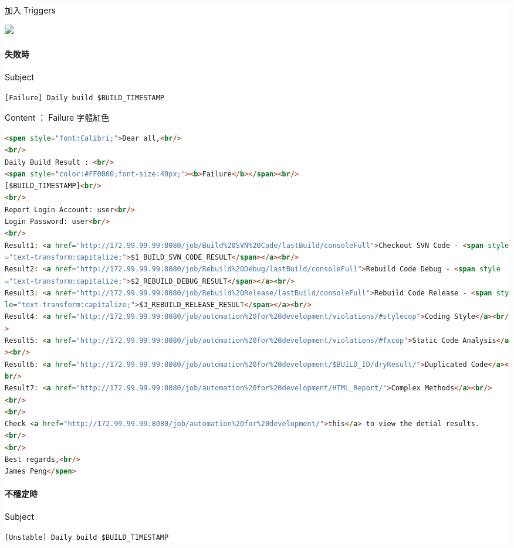 加入 Triggers

![](http://i.imgur.com/1Nfa5Hn.png)


#### 失敗時 ####

Subject

~~~html
[Failure] Daily build $BUILD_TIMESTAMP
~~~


Content ： Failure 字體紅色

~~~html
<spen style="font:Calibri;">Dear all,<br/>
<br/>
Daily Build Result : <br/>
<span style="color:#FF0000;font-size:40px;"><b>Failure</b></span><br/>
[$BUILD_TIMESTAMP]<br/>
<br/>
Report Login Account: user<br/>
Login Password: user<br/>
<br/>
Result1: <a href="http://172.99.99.99:8080/job/Build%20SVN%20Code/lastBuild/consoleFull">Checkout SVN Code - <span style="text-transform:capitalize;">$1_BUILD_SVN_CODE_RESULT</span></a><br/>
Result2: <a href="http://172.99.99.99:8080/job/Rebuild%20Debug/lastBuild/consoleFull">Rebuild Code Debug - <span style="text-transform:capitalize;">$2_REBUILD_DEBUG_RESULT</span></a><br/>
Result3: <a href="http://172.99.99.99:8080/job/Rebuild%20Release/lastBuild/consoleFull">Rebuild Code Release - <span style="text-transform:capitalize;">$3_REBUILD_RELEASE_RESULT</span></a><br/>
Result4: <a href="http://172.99.99.99:8080/job/automation%20for%20development/violations/#stylecop">Coding Style</a><br/>
Result5: <a href="http://172.99.99.99:8080/job/automation%20for%20development/violations/#fxcop">Static Code Analysis</a><br/>
Result6: <a href="http://172.99.99.99:8080/job/automation%20for%20development/$BUILD_ID/dryResult/">Duplicated Code</a><br/>
Result7: <a href="http://172.99.99.99:8080/job/automation%20for%20development/HTML_Report/">Complex Methods</a><br/>
<br/>
<br/>
Check <a href="http://172.99.99.99:8080/job/automation%20for%20development/">this</a> to view the detial results. 
<br/>
<br/>
Best regards,<br/>
James Peng</spen>
~~~

#### 不穩定時 ####

Subject

~~~html
[Unstable] Daily build $BUILD_TIMESTAMP
~~~
